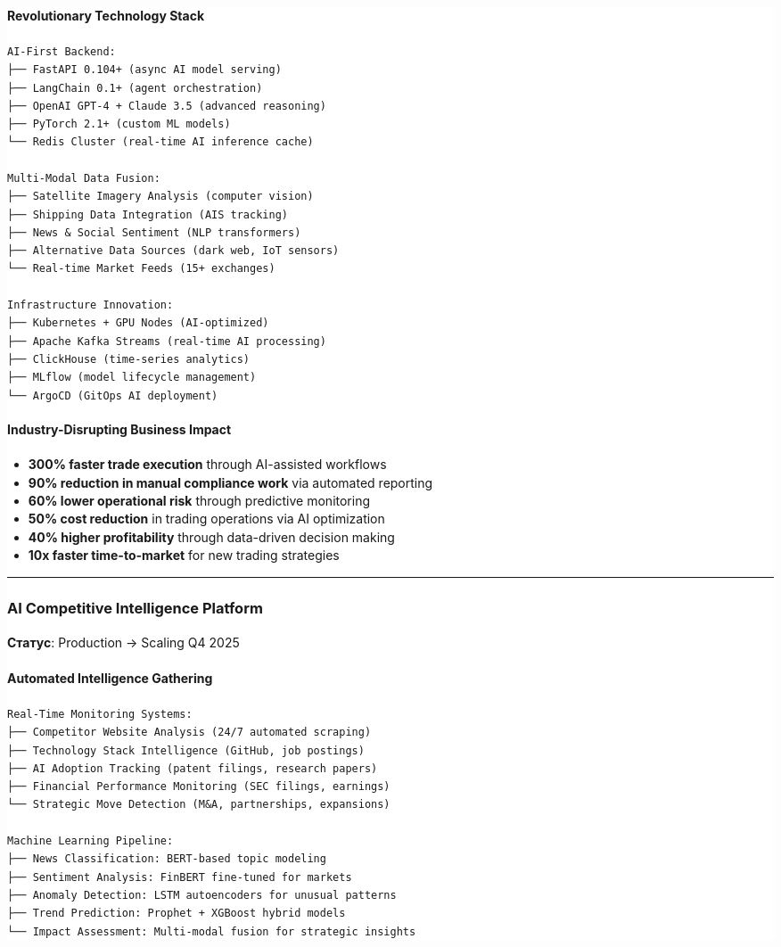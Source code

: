 #### **Revolutionary Technology Stack**
```
AI-First Backend:
├── FastAPI 0.104+ (async AI model serving)
├── LangChain 0.1+ (agent orchestration)
├── OpenAI GPT-4 + Claude 3.5 (advanced reasoning)
├── PyTorch 2.1+ (custom ML models)
└── Redis Cluster (real-time AI inference cache)

Multi-Modal Data Fusion:
├── Satellite Imagery Analysis (computer vision)
├── Shipping Data Integration (AIS tracking)
├── News & Social Sentiment (NLP transformers)
├── Alternative Data Sources (dark web, IoT sensors)
└── Real-time Market Feeds (15+ exchanges)

Infrastructure Innovation:
├── Kubernetes + GPU Nodes (AI-optimized)
├── Apache Kafka Streams (real-time AI processing)
├── ClickHouse (time-series analytics)
├── MLflow (model lifecycle management)
└── ArgoCD (GitOps AI deployment)
```

#### **Industry-Disrupting Business Impact**
- **300% faster trade execution** through AI-assisted workflows
- **90% reduction in manual compliance work** via automated reporting
- **60% lower operational risk** through predictive monitoring
- **50% cost reduction** in trading operations via AI optimization
- **40% higher profitability** through data-driven decision making
- **10x faster time-to-market** for new trading strategies

---

### **AI Competitive Intelligence Platform**
**Статус**: Production → Scaling Q4 2025

#### **Automated Intelligence Gathering**
```
Real-Time Monitoring Systems:
├── Competitor Website Analysis (24/7 automated scraping)
├── Technology Stack Intelligence (GitHub, job postings)
├── AI Adoption Tracking (patent filings, research papers)
├── Financial Performance Monitoring (SEC filings, earnings)
└── Strategic Move Detection (M&A, partnerships, expansions)

Machine Learning Pipeline:
├── News Classification: BERT-based topic modeling
├── Sentiment Analysis: FinBERT fine-tuned for markets
├── Anomaly Detection: LSTM autoencoders for unusual patterns
├── Trend Prediction: Prophet + XGBoost hybrid models
└── Impact Assessment: Multi-modal fusion for strategic insights
```
